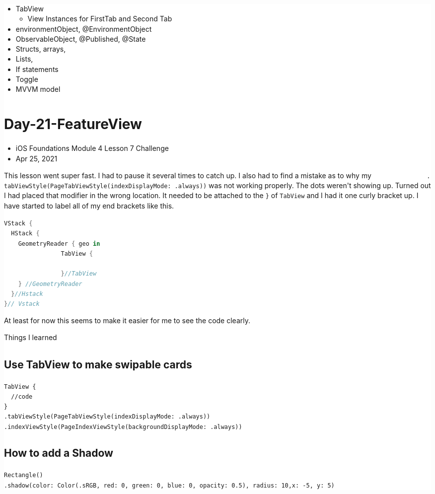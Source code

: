 * TabView
  * View Instances for FirstTab and Second Tab
* environmentObject, @EnvironmentObject
* ObservableObject, @Published, @State
* Structs, arrays,
* Lists,
* If statements
* Toggle
* MVVM model

# Day-21-FeatureView

* iOS Foundations Module 4 Lesson 7 Challenge
* Apr 25, 2021

This lesson went super fast.  I had to pause it several times to catch up.  I also had to find a mistake as to why my `                .tabViewStyle(PageTabViewStyle(indexDisplayMode: .always))
` was not working properly.  The dots weren't showing up.  Turned out I had placed that modifier in the wrong location.  It needed to be attached to the `}` of `TabView` and I had it one curly bracket up.  I have started to label all of my end brackets like this.

```swift
VStack {
  HStack {
    GeometryReader { geo in
                TabView {

                }//TabView
    } //GeometryReader
  }//Hstack
}// Vstack
```

At least for now this seems to make it easier for me to see the code clearly.

Things I learned

## Use TabView to make swipable cards
```
TabView {
  //code
}
.tabViewStyle(PageTabViewStyle(indexDisplayMode: .always))
.indexViewStyle(PageIndexViewStyle(backgroundDisplayMode: .always))
```

## How to add a Shadow

```
Rectangle()
.shadow(color: Color(.sRGB, red: 0, green: 0, blue: 0, opacity: 0.5), radius: 10,x: -5, y: 5)
```
